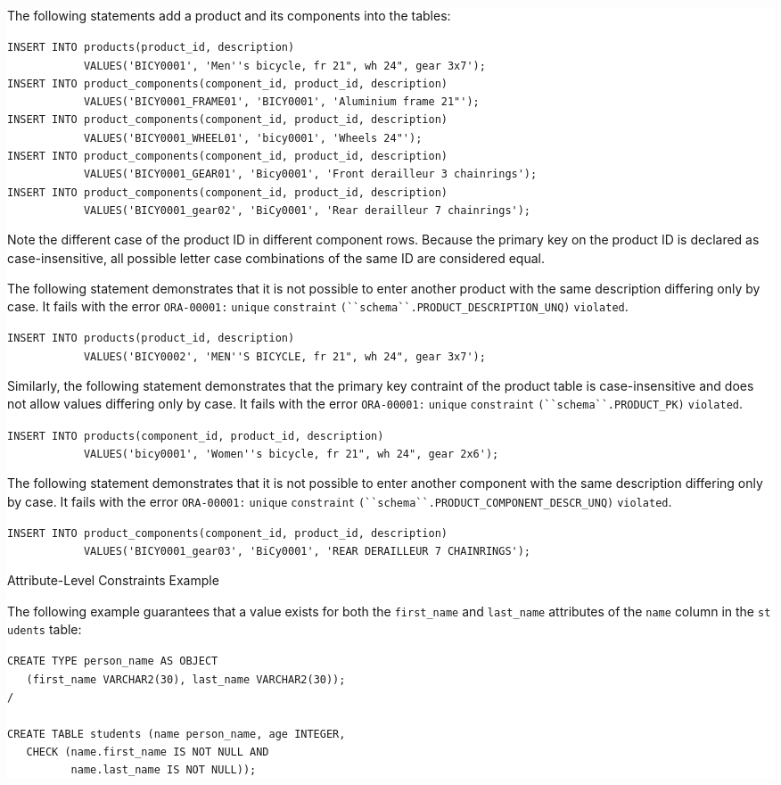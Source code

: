 The following statements add a product and its components into the tables:

    
    
    INSERT INTO products(product_id, description)
                VALUES('BICY0001', 'Men''s bicycle, fr 21", wh 24", gear 3x7');
    INSERT INTO product_components(component_id, product_id, description)
                VALUES('BICY0001_FRAME01', 'BICY0001', 'Aluminium frame 21"');
    INSERT INTO product_components(component_id, product_id, description)
                VALUES('BICY0001_WHEEL01', 'bicy0001', 'Wheels 24"');
    INSERT INTO product_components(component_id, product_id, description)
                VALUES('BICY0001_GEAR01', 'Bicy0001', 'Front derailleur 3 chainrings');
    INSERT INTO product_components(component_id, product_id, description)
                VALUES('BICY0001_gear02', 'BiCy0001', 'Rear derailleur 7 chainrings');

Note the different case of the product ID in different component rows. Because
the primary key on the product ID is declared as case-insensitive, all
possible letter case combinations of the same ID are considered equal.

The following statement demonstrates that it is not possible to enter another
product with the same description differing only by case. It fails with the
error `ORA-00001:` `unique` `constraint`
`(``schema``.PRODUCT_DESCRIPTION_UNQ)` `violated`.

    
    
    INSERT INTO products(product_id, description)
                VALUES('BICY0002', 'MEN''S BICYCLE, fr 21", wh 24", gear 3x7');

Similarly, the following statement demonstrates that the primary key contraint
of the product table is case-insensitive and does not allow values differing
only by case. It fails with the error `ORA-00001:` `unique` `constraint`
`(``schema``.PRODUCT_PK)` `violated`.

    
    
    INSERT INTO products(component_id, product_id, description)
                VALUES('bicy0001', 'Women''s bicycle, fr 21", wh 24", gear 2x6');

The following statement demonstrates that it is not possible to enter another
component with the same description differing only by case. It fails with the
error `ORA-00001:` `unique` `constraint`
`(``schema``.PRODUCT_COMPONENT_DESCR_UNQ)` `violated`.

    
    
    INSERT INTO product_components(component_id, product_id, description)
                VALUES('BICY0001_gear03', 'BiCy0001', 'REAR DERAILLEUR 7 CHAINRINGS');

Attribute-Level Constraints Example

The following example guarantees that a value exists for both the `first_name`
and `last_name` attributes of the `name` column in the `students` table:

    
    
    CREATE TYPE person_name AS OBJECT
       (first_name VARCHAR2(30), last_name VARCHAR2(30));
    /
    
    CREATE TABLE students (name person_name, age INTEGER,
       CHECK (name.first_name IS NOT NULL AND 
              name.last_name IS NOT NULL));
